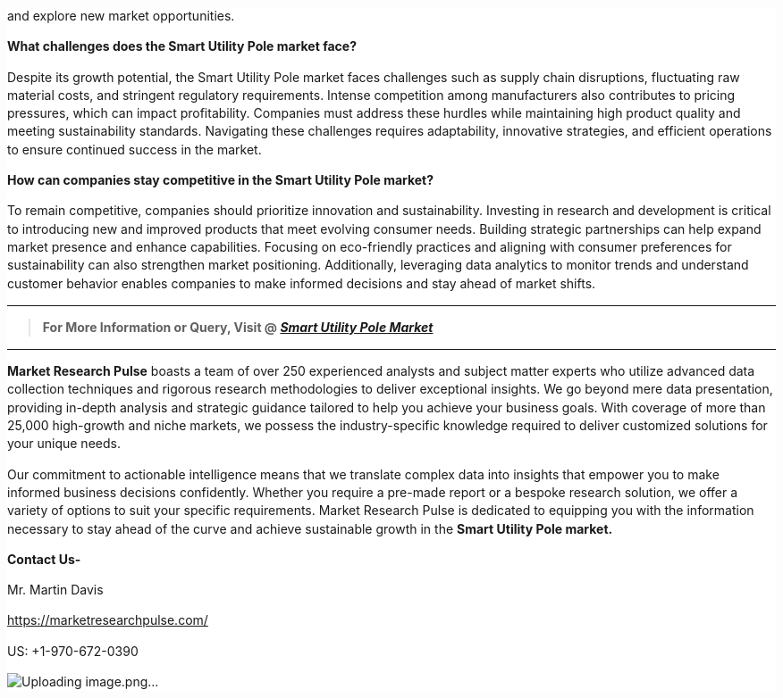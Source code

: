 and explore new market opportunities.</p><p><strong>What challenges does the Smart Utility Pole market face?</strong></p><p>Despite its growth potential, the Smart Utility Pole market faces challenges such as supply chain disruptions, fluctuating raw material costs, and stringent regulatory requirements. Intense competition among manufacturers also contributes to pricing pressures, which can impact profitability. Companies must address these hurdles while maintaining high product quality and meeting sustainability standards. Navigating these challenges requires adaptability, innovative strategies, and efficient operations to ensure continued success in the market.</p><p><strong>How can companies stay competitive in the Smart Utility Pole market?</strong></p><p>To remain competitive, companies should prioritize innovation and sustainability. Investing in research and development is critical to introducing new and improved products that meet evolving consumer needs. Building strategic partnerships can help expand market presence and enhance capabilities. Focusing on eco-friendly practices and aligning with consumer preferences for sustainability can also strengthen market positioning. Additionally, leveraging data analytics to monitor trends and understand customer behavior enables companies to make informed decisions and stay ahead of market shifts.</p><hr /><blockquote><p><strong>For More Information or Query, Visit @&nbsp;<em><a href="https://marketresearchpulse.com/report/11652/smart-utility-pole-market?utm_source=Linkedin&utm_medium=029">Smart Utility Pole Market</a></em></strong></p></blockquote><hr /><p><strong>Market Research Pulse</strong> boasts a team of over 250 experienced analysts and subject matter experts who utilize advanced data collection techniques and rigorous research methodologies to deliver exceptional insights. We go beyond mere data presentation, providing in-depth analysis and strategic guidance tailored to help you achieve your business goals. With coverage of more than 25,000 high-growth and niche markets, we possess the industry-specific knowledge required to deliver customized solutions for your unique needs.</p><p>Our commitment to actionable intelligence means that we translate complex data into insights that empower you to make informed business decisions confidently. Whether you require a pre-made report or a bespoke research solution, we offer a variety of options to suit your specific requirements. Market Research Pulse is dedicated to equipping you with the information necessary to stay ahead of the curve and achieve sustainable growth in the <strong>Smart Utility Pole market.</strong></p><p><strong>Contact Us-</strong></p><p>Mr. Martin Davis</p><p>https://marketresearchpulse.com/</p><p>US: +1-970-672-0390</p>
![Uploading image.png…]()
